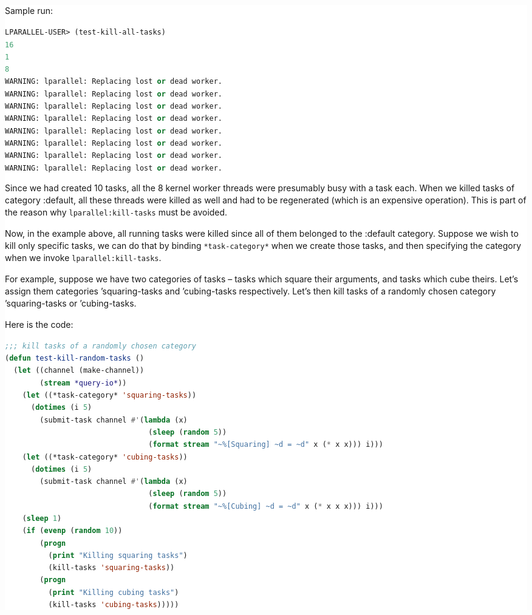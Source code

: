 Sample run:

~~~lisp
LPARALLEL-USER> (test-kill-all-tasks)
16
1
8
WARNING: lparallel: Replacing lost or dead worker.
WARNING: lparallel: Replacing lost or dead worker.
WARNING: lparallel: Replacing lost or dead worker.
WARNING: lparallel: Replacing lost or dead worker.
WARNING: lparallel: Replacing lost or dead worker.
WARNING: lparallel: Replacing lost or dead worker.
WARNING: lparallel: Replacing lost or dead worker.
WARNING: lparallel: Replacing lost or dead worker.
~~~

Since we had created 10 tasks, all the 8 kernel worker threads were
presumably busy with a task each. When we killed tasks of category
:default, all these threads were killed as well and had to be
regenerated (which is an expensive operation). This is part of the
reason why `lparallel:kill-tasks` must be avoided.

Now, in the example above, all running tasks were killed since all of
them belonged to the :default category. Suppose we wish to kill only
specific tasks, we can do that by binding `*task-category*` when we
create those tasks, and then specifying the category when we invoke
`lparallel:kill-tasks`.

For example, suppose we have two categories of tasks – tasks which
square their arguments, and tasks which cube theirs. Let’s assign them
categories ’squaring-tasks and ’cubing-tasks respectively. Let’s then
kill tasks of a randomly chosen category ’squaring-tasks or
’cubing-tasks.

Here is the code:

~~~lisp
;;; kill tasks of a randomly chosen category
(defun test-kill-random-tasks ()
  (let ((channel (make-channel))
        (stream *query-io*))
    (let ((*task-category* 'squaring-tasks))
      (dotimes (i 5)
        (submit-task channel #'(lambda (x)
                                 (sleep (random 5))
                                 (format stream "~%[Squaring] ~d = ~d" x (* x x))) i)))
    (let ((*task-category* 'cubing-tasks))
      (dotimes (i 5)
        (submit-task channel #'(lambda (x)
                                 (sleep (random 5))
                                 (format stream "~%[Cubing] ~d = ~d" x (* x x x))) i)))
    (sleep 1)
    (if (evenp (random 10))
        (progn
          (print "Killing squaring tasks")
          (kill-tasks 'squaring-tasks))
        (progn
          (print "Killing cubing tasks")
          (kill-tasks 'cubing-tasks)))))
~~~
